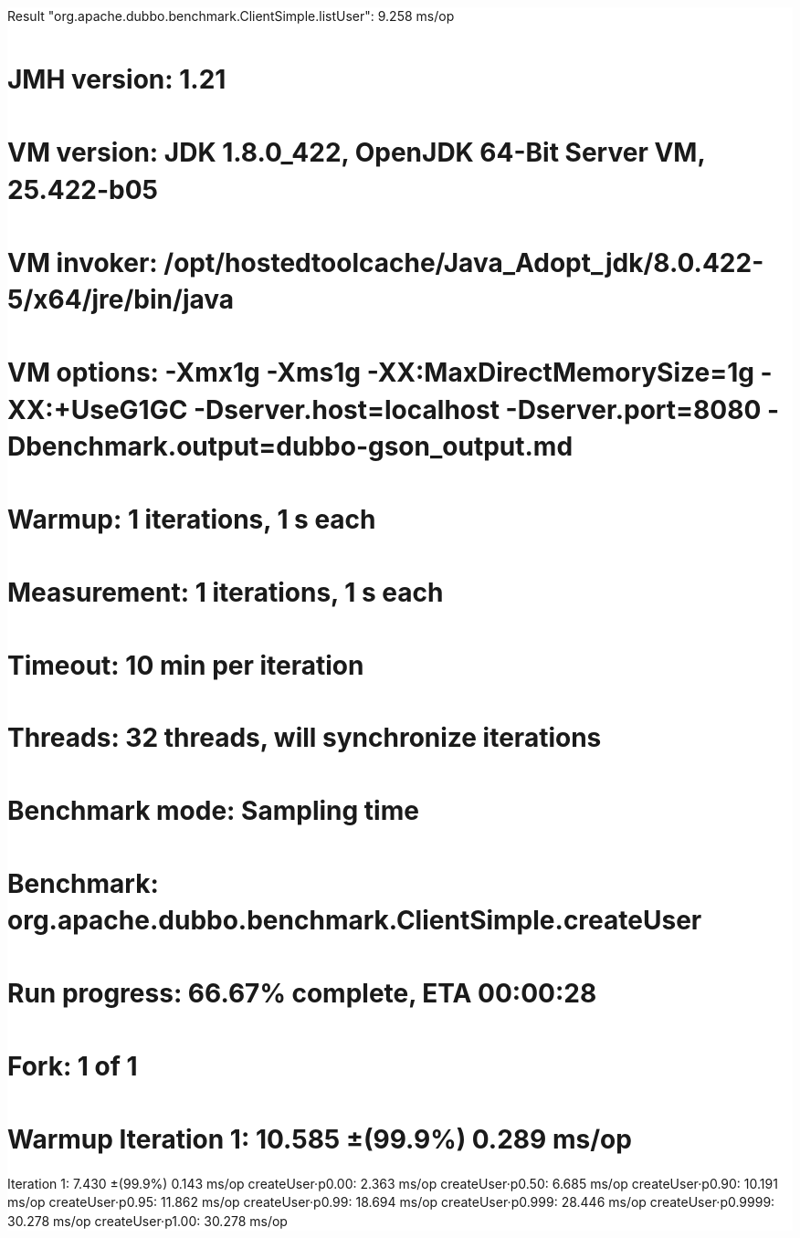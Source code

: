 
Result "org.apache.dubbo.benchmark.ClientSimple.listUser":
  9.258 ms/op


# JMH version: 1.21
# VM version: JDK 1.8.0_422, OpenJDK 64-Bit Server VM, 25.422-b05
# VM invoker: /opt/hostedtoolcache/Java_Adopt_jdk/8.0.422-5/x64/jre/bin/java
# VM options: -Xmx1g -Xms1g -XX:MaxDirectMemorySize=1g -XX:+UseG1GC -Dserver.host=localhost -Dserver.port=8080 -Dbenchmark.output=dubbo-gson_output.md
# Warmup: 1 iterations, 1 s each
# Measurement: 1 iterations, 1 s each
# Timeout: 10 min per iteration
# Threads: 32 threads, will synchronize iterations
# Benchmark mode: Sampling time
# Benchmark: org.apache.dubbo.benchmark.ClientSimple.createUser

# Run progress: 66.67% complete, ETA 00:00:28
# Fork: 1 of 1
# Warmup Iteration   1: 10.585 ±(99.9%) 0.289 ms/op
Iteration   1: 7.430 ±(99.9%) 0.143 ms/op
                 createUser·p0.00:   2.363 ms/op
                 createUser·p0.50:   6.685 ms/op
                 createUser·p0.90:   10.191 ms/op
                 createUser·p0.95:   11.862 ms/op
                 createUser·p0.99:   18.694 ms/op
                 createUser·p0.999:  28.446 ms/op
                 createUser·p0.9999: 30.278 ms/op
                 createUser·p1.00:   30.278 ms/op
